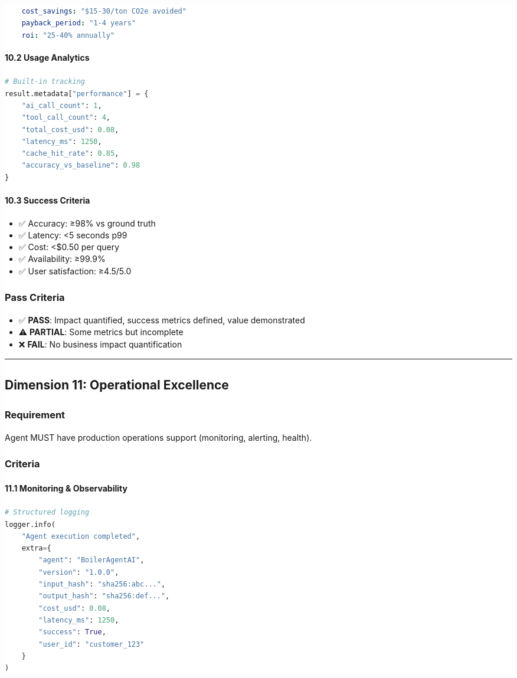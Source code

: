 ```yaml
    cost_savings: "$15-30/ton CO2e avoided"
    payback_period: "1-4 years"
    roi: "25-40% annually"
```

#### 10.2 Usage Analytics

```python
# Built-in tracking
result.metadata["performance"] = {
    "ai_call_count": 1,
    "tool_call_count": 4,
    "total_cost_usd": 0.08,
    "latency_ms": 1250,
    "cache_hit_rate": 0.85,
    "accuracy_vs_baseline": 0.98
}
```

#### 10.3 Success Criteria

- ✅ Accuracy: ≥98% vs ground truth
- ✅ Latency: <5 seconds p99
- ✅ Cost: <$0.50 per query
- ✅ Availability: ≥99.9%
- ✅ User satisfaction: ≥4.5/5.0

### Pass Criteria

- ✅ **PASS**: Impact quantified, success metrics defined, value demonstrated
- ⚠️ **PARTIAL**: Some metrics but incomplete
- ❌ **FAIL**: No business impact quantification

---

## Dimension 11: Operational Excellence

### Requirement

Agent MUST have production operations support (monitoring, alerting, health).

### Criteria

#### 11.1 Monitoring & Observability

```python
# Structured logging
logger.info(
    "Agent execution completed",
    extra={
        "agent": "BoilerAgentAI",
        "version": "1.0.0",
        "input_hash": "sha256:abc...",
        "output_hash": "sha256:def...",
        "cost_usd": 0.08,
        "latency_ms": 1250,
        "success": True,
        "user_id": "customer_123"
    }
)
```
